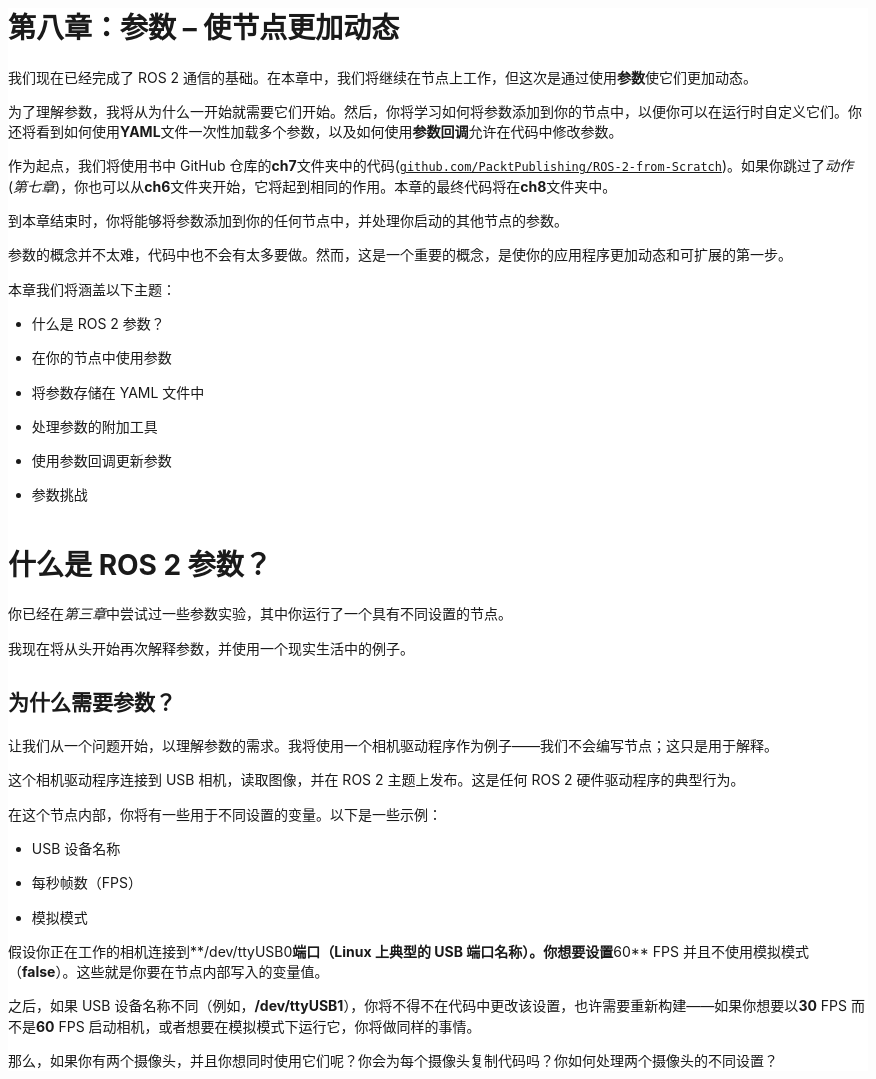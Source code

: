 

# 第八章：参数 – 使节点更加动态

我们现在已经完成了 ROS 2 通信的基础。在本章中，我们将继续在节点上工作，但这次是通过使用**参数**使它们更加动态。

为了理解参数，我将从为什么一开始就需要它们开始。然后，你将学习如何将参数添加到你的节点中，以便你可以在运行时自定义它们。你还将看到如何使用**YAML**文件一次性加载多个参数，以及如何使用**参数回调**允许在代码中修改参数。

作为起点，我们将使用书中 GitHub 仓库的**ch7**文件夹中的代码([`github.com/PacktPublishing/ROS-2-from-Scratch`](https://github.com/PacktPublishing/ROS-2-from-Scratch))。如果你跳过了*动作*(*第七章*)，你也可以从**ch6**文件夹开始，它将起到相同的作用。本章的最终代码将在**ch8**文件夹中。

到本章结束时，你将能够将参数添加到你的任何节点中，并处理你启动的其他节点的参数。

参数的概念并不太难，代码中也不会有太多要做。然而，这是一个重要的概念，是使你的应用程序更加动态和可扩展的第一步。

本章我们将涵盖以下主题：

+   什么是 ROS 2 参数？

+   在你的节点中使用参数

+   将参数存储在 YAML 文件中

+   处理参数的附加工具

+   使用参数回调更新参数

+   参数挑战

# 什么是 ROS 2 参数？

你已经在*第三章*中尝试过一些参数实验，其中你运行了一个具有不同设置的节点。

我现在将从头开始再次解释参数，并使用一个现实生活中的例子。

## 为什么需要参数？

让我们从一个问题开始，以理解参数的需求。我将使用一个相机驱动程序作为例子——我们不会编写节点；这只是用于解释。

这个相机驱动程序连接到 USB 相机，读取图像，并在 ROS 2 主题上发布。这是任何 ROS 2 硬件驱动程序的典型行为。

在这个节点内部，你将有一些用于不同设置的变量。以下是一些示例：

+   USB 设备名称

+   每秒帧数（FPS）

+   模拟模式

假设你正在工作的相机连接到**/dev/ttyUSB0**端口（Linux 上典型的 USB 端口名称）。你想要设置**60** FPS 并且不使用模拟模式（**false**）。这些就是你要在节点内部写入的变量值。

之后，如果 USB 设备名称不同（例如，**/dev/ttyUSB1**），你将不得不在代码中更改该设置，也许需要重新构建——如果你想要以**30** FPS 而不是**60** FPS 启动相机，或者想要在模拟模式下运行它，你将做同样的事情。

那么，如果你有两个摄像头，并且你想同时使用它们呢？你会为每个摄像头复制代码吗？你如何处理两个摄像头的不同设置？
